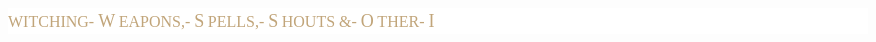 </font>
</font>
<font style="font-family: Georgia;">
<font style="color: #C1A57A;">
<font size="3">
WITCHING- </font>
</font>
</font>
<font style="font-family: Georgia;">
<font style="color: #C1A57A;">
<font size="4">
W</font>
</font>
</font>
<font style="font-family: Georgia;">
<font style="color: #C1A57A;">
<font size="3">
EAPONS,- </font>
</font>
</font>
<font style="font-family: Georgia;">
<font style="color: #C1A57A;">
<font size="4">
S</font>
</font>
</font>
<font style="font-family: Georgia;">
<font style="color: #C1A57A;">
<font size="3">
PELLS,- </font>
</font>
</font>
<font style="font-family: Georgia;">
<font style="color: #C1A57A;">
<font size="4">
S</font>
</font>
</font>
<font style="font-family: Georgia;">
<font style="color: #C1A57A;">
<font size="3">
HOUTS &amp;- </font>
</font>
</font>
<font style="font-family: Georgia;">
<font style="color: #C1A57A;">
<font size="4">
O</font>
</font>
</font>
<font style="font-family: Georgia;">
<font style="color: #C1A57A;">
<font size="3">
THER- </font>
</font>
</font>
<font style="font-family: Georgia;">
<font style="color: #C1A57A;">
<font size="4">
I</font>
</font>
</font>
<font style="font-family: Georgia;">
<font style="color: #C1A57A;">